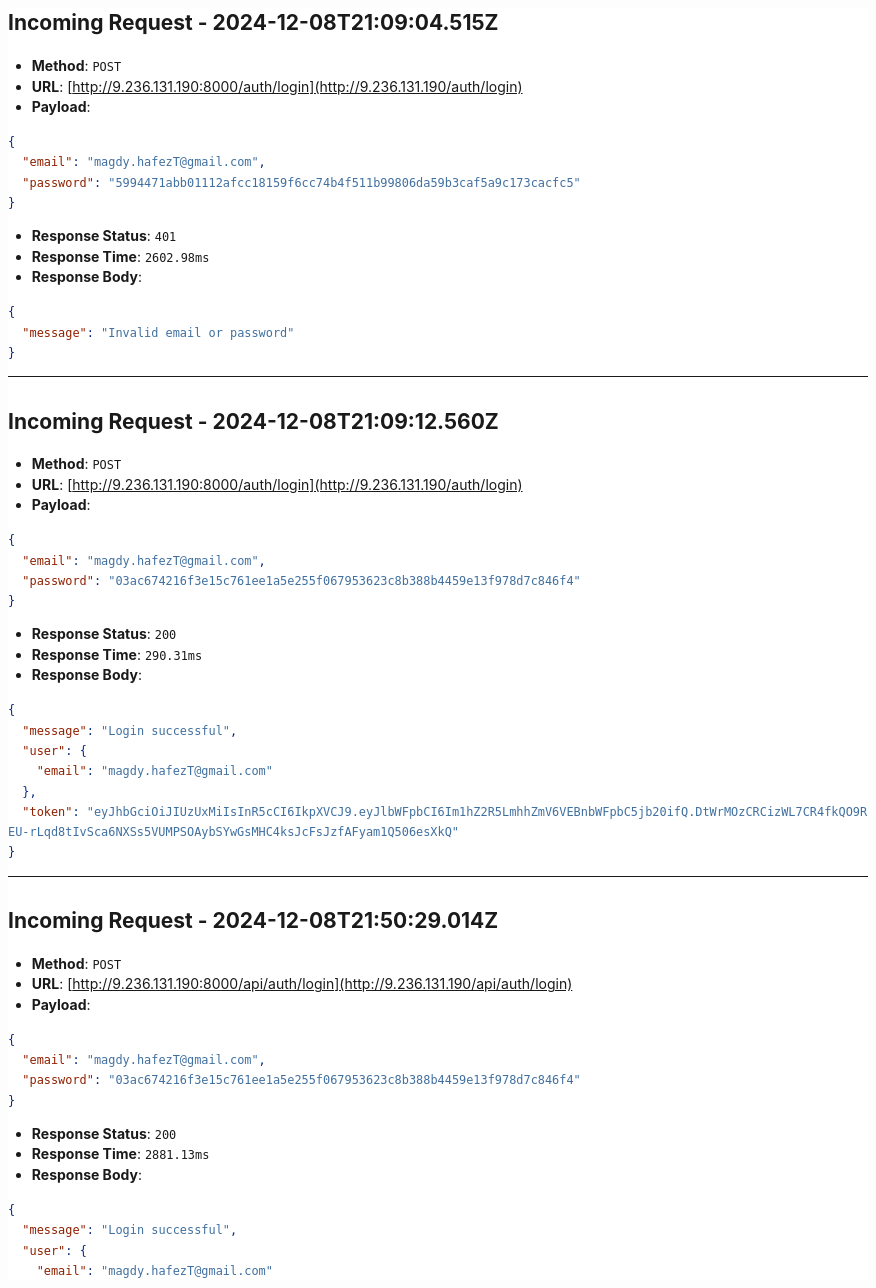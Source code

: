 ## Incoming Request - 2024-12-08T21:09:04.515Z
- **Method**: `POST`
- **URL**: [http://9.236.131.190:8000/auth/login](http://9.236.131.190/auth/login)
- **Payload**:
```json
{
  "email": "magdy.hafezT@gmail.com",
  "password": "5994471abb01112afcc18159f6cc74b4f511b99806da59b3caf5a9c173cacfc5"
}
```
- **Response Status**: `401`
- **Response Time**: `2602.98ms`
- **Response Body**:
```json
{
  "message": "Invalid email or password"
}
```

---
## Incoming Request - 2024-12-08T21:09:12.560Z
- **Method**: `POST`
- **URL**: [http://9.236.131.190:8000/auth/login](http://9.236.131.190/auth/login)
- **Payload**:
```json
{
  "email": "magdy.hafezT@gmail.com",
  "password": "03ac674216f3e15c761ee1a5e255f067953623c8b388b4459e13f978d7c846f4"
}
```
- **Response Status**: `200`
- **Response Time**: `290.31ms`
- **Response Body**:
```json
{
  "message": "Login successful",
  "user": {
    "email": "magdy.hafezT@gmail.com"
  },
  "token": "eyJhbGciOiJIUzUxMiIsInR5cCI6IkpXVCJ9.eyJlbWFpbCI6Im1hZ2R5LmhhZmV6VEBnbWFpbC5jb20ifQ.DtWrMOzCRCizWL7CR4fkQO9REU-rLqd8tIvSca6NXSs5VUMPSOAybSYwGsMHC4ksJcFsJzfAFyam1Q506esXkQ"
}
```

---
## Incoming Request - 2024-12-08T21:50:29.014Z
- **Method**: `POST`
- **URL**: [http://9.236.131.190:8000/api/auth/login](http://9.236.131.190/api/auth/login)
- **Payload**:
```json
{
  "email": "magdy.hafezT@gmail.com",
  "password": "03ac674216f3e15c761ee1a5e255f067953623c8b388b4459e13f978d7c846f4"
}
```
- **Response Status**: `200`
- **Response Time**: `2881.13ms`
- **Response Body**:
```json
{
  "message": "Login successful",
  "user": {
    "email": "magdy.hafezT@gmail.com"
```